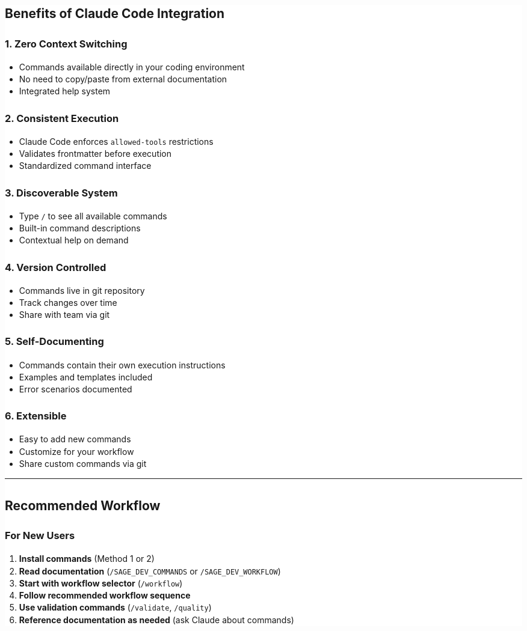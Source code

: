 
## Benefits of Claude Code Integration

### 1. **Zero Context Switching**

- Commands available directly in your coding environment
- No need to copy/paste from external documentation
- Integrated help system

### 2. **Consistent Execution**

- Claude Code enforces `allowed-tools` restrictions
- Validates frontmatter before execution
- Standardized command interface

### 3. **Discoverable System**

- Type `/` to see all available commands
- Built-in command descriptions
- Contextual help on demand

### 4. **Version Controlled**

- Commands live in git repository
- Track changes over time
- Share with team via git

### 5. **Self-Documenting**

- Commands contain their own execution instructions
- Examples and templates included
- Error scenarios documented

### 6. **Extensible**

- Easy to add new commands
- Customize for your workflow
- Share custom commands via git

---

## Recommended Workflow

### For New Users

1. **Install commands** (Method 1 or 2)
2. **Read documentation** (`/SAGE_DEV_COMMANDS` or `/SAGE_DEV_WORKFLOW`)
3. **Start with workflow selector** (`/workflow`)
4. **Follow recommended workflow sequence**
5. **Use validation commands** (`/validate`, `/quality`)
6. **Reference documentation as needed** (ask Claude about commands)
